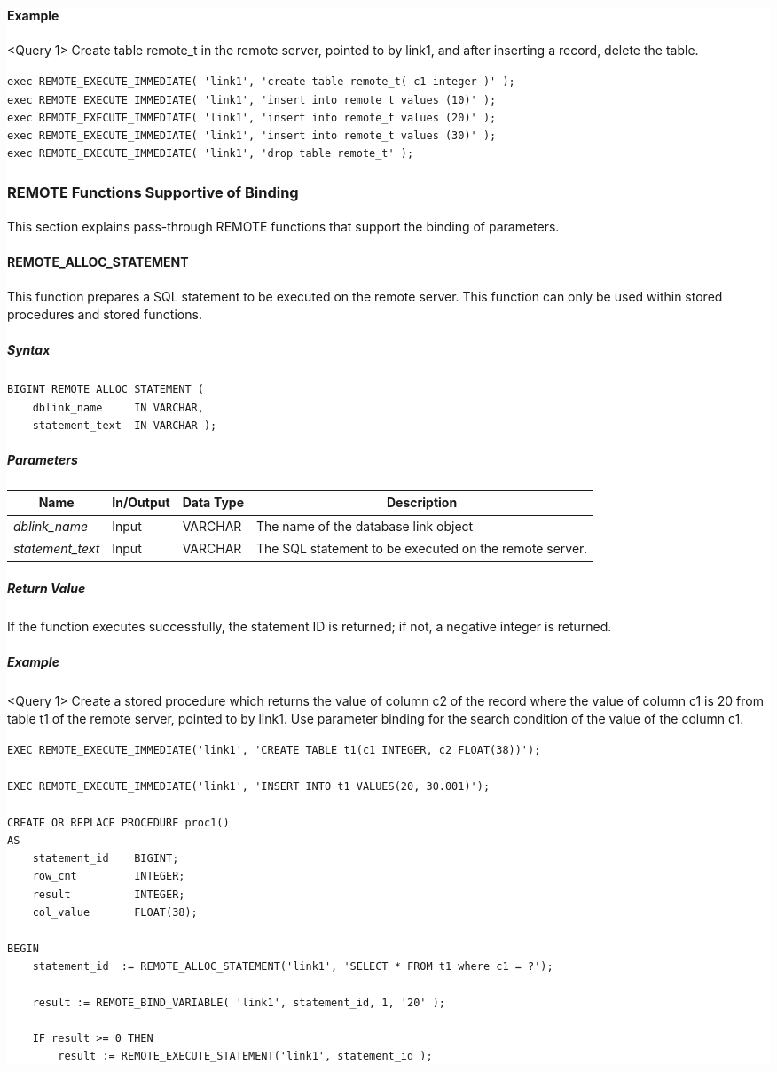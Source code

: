 #### Example

\<Query 1\> Create table remote_t in the remote server, pointed to by link1, and after inserting a record, delete the table.

```
exec REMOTE_EXECUTE_IMMEDIATE( 'link1', 'create table remote_t( c1 integer )' ); 
exec REMOTE_EXECUTE_IMMEDIATE( 'link1', 'insert into remote_t values (10)' ); 
exec REMOTE_EXECUTE_IMMEDIATE( 'link1', 'insert into remote_t values (20)' ); 
exec REMOTE_EXECUTE_IMMEDIATE( 'link1', 'insert into remote_t values (30)' ); 
exec REMOTE_EXECUTE_IMMEDIATE( 'link1', 'drop table remote_t' );
```

### REMOTE Functions Supportive of Binding

This section explains pass-through REMOTE functions that support the binding of parameters.

#### REMOTE_ALLOC_STATEMENT

This function prepares a SQL statement to be executed on the remote server. This function can only be used within stored procedures and stored functions.

##### Syntax

```
BIGINT REMOTE_ALLOC_STATEMENT (
    dblink_name     IN VARCHAR,
    statement_text  IN VARCHAR );
```

##### Parameters

| Name             | In/Output | Data Type | Description                                            |
| ---------------- | --------- | --------- | ------------------------------------------------------ |
| *dblink_name*    | Input     | VARCHAR   | The name of the database link object                   |
| *statement_text* | Input     | VARCHAR   | The SQL statement to be executed on the remote server. |

##### Return Value

If the function executes successfully, the statement ID is returned; if not, a negative integer is returned.

##### Example

\<Query 1\> Create a stored procedure which returns the value of column c2 of the record where the value of column c1 is 20 from table t1 of the remote server, pointed to by link1. Use parameter binding for the search condition of the value of the column c1.

```
EXEC REMOTE_EXECUTE_IMMEDIATE('link1', 'CREATE TABLE t1(c1 INTEGER, c2 FLOAT(38))');

EXEC REMOTE_EXECUTE_IMMEDIATE('link1', 'INSERT INTO t1 VALUES(20, 30.001)');

CREATE OR REPLACE PROCEDURE proc1()
AS
    statement_id    BIGINT;
    row_cnt         INTEGER;
    result          INTEGER;
    col_value       FLOAT(38);

BEGIN
    statement_id  := REMOTE_ALLOC_STATEMENT('link1', 'SELECT * FROM t1 where c1 = ?');

    result := REMOTE_BIND_VARIABLE( 'link1', statement_id, 1, '20' );

    IF result >= 0 THEN
        result := REMOTE_EXECUTE_STATEMENT('link1', statement_id );
```